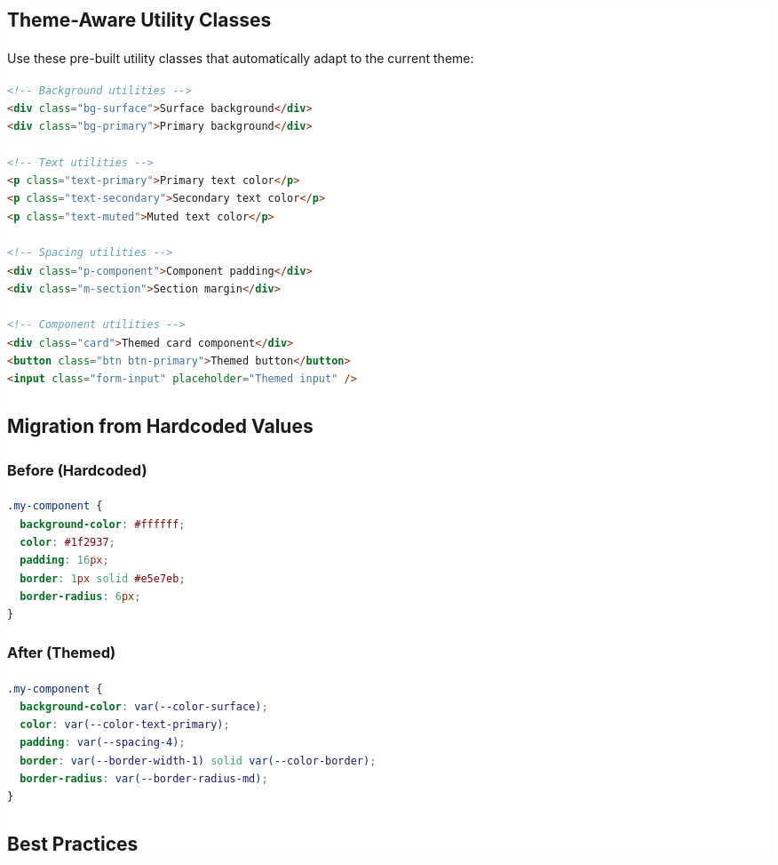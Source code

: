 ## Theme-Aware Utility Classes

Use these pre-built utility classes that automatically adapt to the current theme:

```html
<!-- Background utilities -->
<div class="bg-surface">Surface background</div>
<div class="bg-primary">Primary background</div>

<!-- Text utilities -->
<p class="text-primary">Primary text color</p>
<p class="text-secondary">Secondary text color</p>
<p class="text-muted">Muted text color</p>

<!-- Spacing utilities -->
<div class="p-component">Component padding</div>
<div class="m-section">Section margin</div>

<!-- Component utilities -->
<div class="card">Themed card component</div>
<button class="btn btn-primary">Themed button</button>
<input class="form-input" placeholder="Themed input" />
```

## Migration from Hardcoded Values

### Before (Hardcoded)

```scss
.my-component {
  background-color: #ffffff;
  color: #1f2937;
  padding: 16px;
  border: 1px solid #e5e7eb;
  border-radius: 6px;
}
```

### After (Themed)

```scss
.my-component {
  background-color: var(--color-surface);
  color: var(--color-text-primary);
  padding: var(--spacing-4);
  border: var(--border-width-1) solid var(--color-border);
  border-radius: var(--border-radius-md);
}
```

## Best Practices
